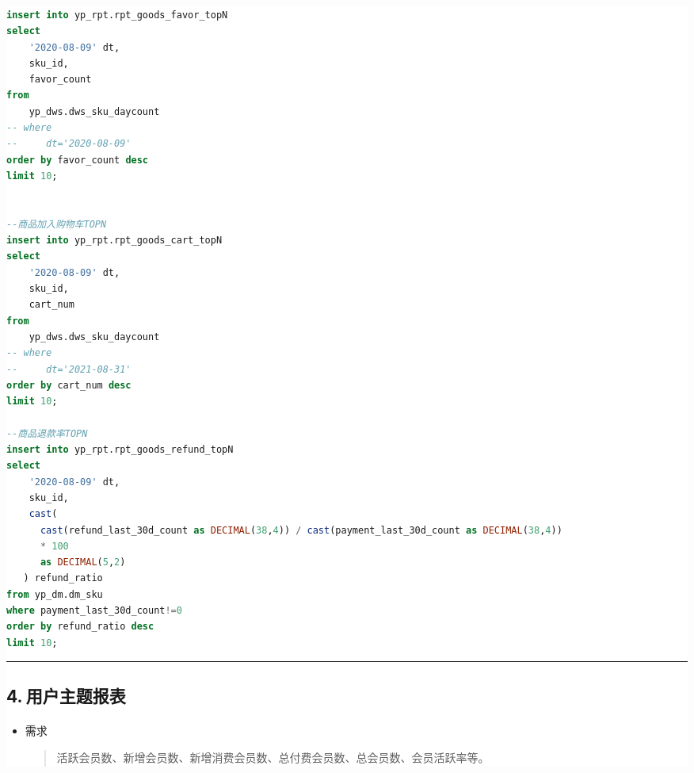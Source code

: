   ```sql
  insert into yp_rpt.rpt_goods_favor_topN
  select
      '2020-08-09' dt,
      sku_id,
      favor_count
  from
      yp_dws.dws_sku_daycount 
  -- where
  --     dt='2020-08-09'
  order by favor_count desc
  limit 10;
  
  
  --商品加入购物车TOPN
  insert into yp_rpt.rpt_goods_cart_topN
  select
      '2020-08-09' dt,
      sku_id,
      cart_num
  from
      yp_dws.dws_sku_daycount
  -- where
  --     dt='2021-08-31'
  order by cart_num desc
  limit 10;
  
  --商品退款率TOPN
  insert into yp_rpt.rpt_goods_refund_topN
  select
      '2020-08-09' dt,
      sku_id,
      cast(
        cast(refund_last_30d_count as DECIMAL(38,4)) / cast(payment_last_30d_count as DECIMAL(38,4))
        * 100
        as DECIMAL(5,2)
     ) refund_ratio
  from yp_dm.dm_sku 
  where payment_last_30d_count!=0
  order by refund_ratio desc
  limit 10;
  ```

---

## 4. 用户主题报表

- 需求

  > 活跃会员数、新增会员数、新增消费会员数、总付费会员数、总会员数、会员活跃率等。

